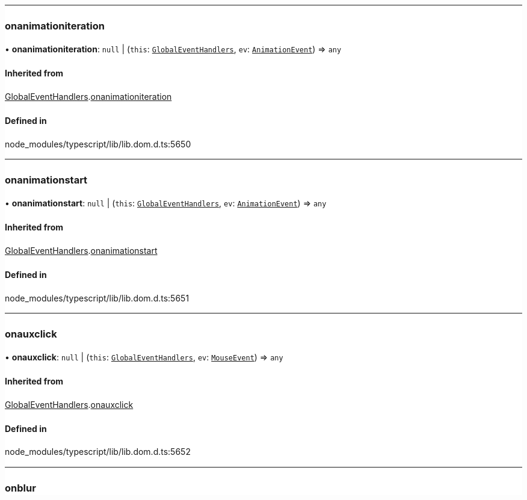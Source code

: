 ___

### onanimationiteration

• **onanimationiteration**: ``null`` \| (`this`: [`GlobalEventHandlers`](annotation_annotation_layer_state._internal_.GlobalEventHandlers.md), `ev`: [`AnimationEvent`](../modules/annotation_annotation_layer_state._internal_.md#animationevent)) => `any`

#### Inherited from

[GlobalEventHandlers](annotation_annotation_layer_state._internal_.GlobalEventHandlers.md).[onanimationiteration](annotation_annotation_layer_state._internal_.GlobalEventHandlers.md#onanimationiteration)

#### Defined in

node_modules/typescript/lib/lib.dom.d.ts:5650

___

### onanimationstart

• **onanimationstart**: ``null`` \| (`this`: [`GlobalEventHandlers`](annotation_annotation_layer_state._internal_.GlobalEventHandlers.md), `ev`: [`AnimationEvent`](../modules/annotation_annotation_layer_state._internal_.md#animationevent)) => `any`

#### Inherited from

[GlobalEventHandlers](annotation_annotation_layer_state._internal_.GlobalEventHandlers.md).[onanimationstart](annotation_annotation_layer_state._internal_.GlobalEventHandlers.md#onanimationstart)

#### Defined in

node_modules/typescript/lib/lib.dom.d.ts:5651

___

### onauxclick

• **onauxclick**: ``null`` \| (`this`: [`GlobalEventHandlers`](annotation_annotation_layer_state._internal_.GlobalEventHandlers.md), `ev`: [`MouseEvent`](../modules/annotation_annotation_layer_state._internal_.md#mouseevent)) => `any`

#### Inherited from

[GlobalEventHandlers](annotation_annotation_layer_state._internal_.GlobalEventHandlers.md).[onauxclick](annotation_annotation_layer_state._internal_.GlobalEventHandlers.md#onauxclick)

#### Defined in

node_modules/typescript/lib/lib.dom.d.ts:5652

___

### onblur
